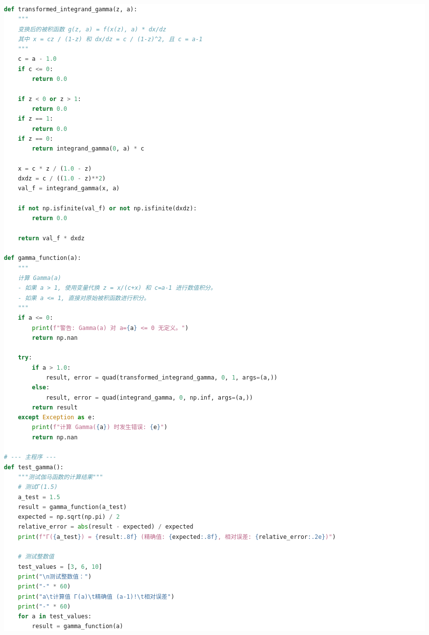 ```python
def transformed_integrand_gamma(z, a):
    """
    变换后的被积函数 g(z, a) = f(x(z), a) * dx/dz
    其中 x = cz / (1-z) 和 dx/dz = c / (1-z)^2, 且 c = a-1
    """
    c = a - 1.0
    if c <= 0:
        return 0.0

    if z < 0 or z > 1:
        return 0.0
    if z == 1:
        return 0.0
    if z == 0:
        return integrand_gamma(0, a) * c

    x = c * z / (1.0 - z)
    dxdz = c / ((1.0 - z)**2)
    val_f = integrand_gamma(x, a)

    if not np.isfinite(val_f) or not np.isfinite(dxdz):
        return 0.0

    return val_f * dxdz

def gamma_function(a):
    """
    计算 Gamma(a)
    - 如果 a > 1, 使用变量代换 z = x/(c+x) 和 c=a-1 进行数值积分。
    - 如果 a <= 1, 直接对原始被积函数进行积分。
    """
    if a <= 0:
        print(f"警告: Gamma(a) 对 a={a} <= 0 无定义。")
        return np.nan

    try:
        if a > 1.0:
            result, error = quad(transformed_integrand_gamma, 0, 1, args=(a,))
        else:
            result, error = quad(integrand_gamma, 0, np.inf, args=(a,))
        return result
    except Exception as e:
        print(f"计算 Gamma({a}) 时发生错误: {e}")
        return np.nan

# --- 主程序 ---
def test_gamma():
    """测试伽马函数的计算结果"""
    # 测试Γ(1.5)
    a_test = 1.5
    result = gamma_function(a_test)
    expected = np.sqrt(np.pi) / 2
    relative_error = abs(result - expected) / expected
    print(f"Γ({a_test}) = {result:.8f} (精确值: {expected:.8f}, 相对误差: {relative_error:.2e})")

    # 测试整数值
    test_values = [3, 6, 10]
    print("\n测试整数值：")
    print("-" * 60)
    print("a\t计算值 Γ(a)\t精确值 (a-1)!\t相对误差")
    print("-" * 60)
    for a in test_values:
        result = gamma_function(a)
```